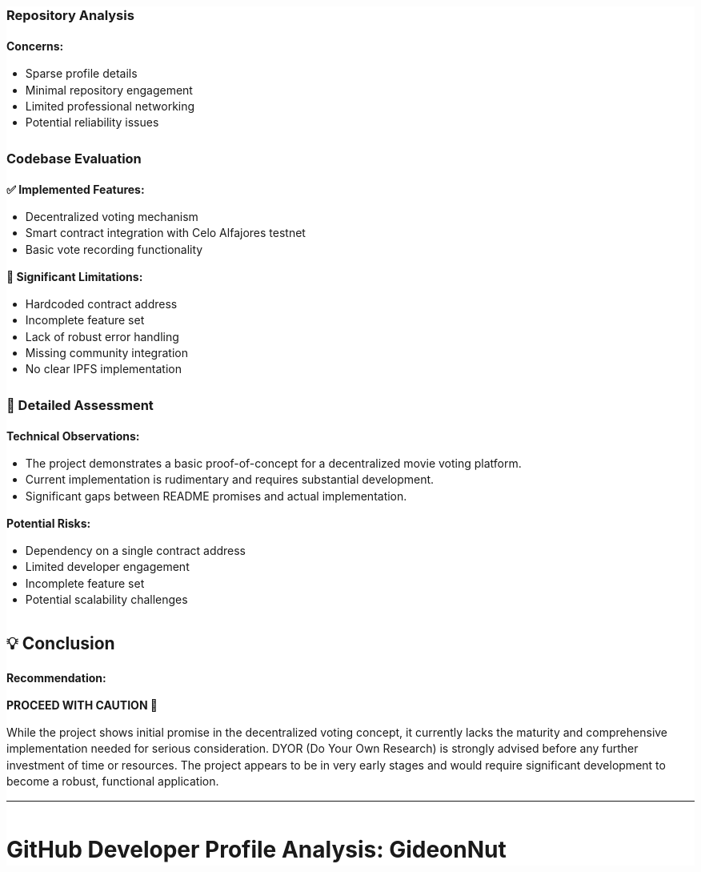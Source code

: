 ### Repository Analysis

**Concerns:**

- Sparse profile details
- Minimal repository engagement
- Limited professional networking
- Potential reliability issues

### Codebase Evaluation

**✅ Implemented Features:**

- Decentralized voting mechanism
- Smart contract integration with Celo Alfajores testnet
- Basic vote recording functionality

**🚨 Significant Limitations:**

- Hardcoded contract address
- Incomplete feature set
- Lack of robust error handling
- Missing community integration
- No clear IPFS implementation

### 🧐 Detailed Assessment

**Technical Observations:**

- The project demonstrates a basic proof-of-concept for a decentralized movie voting platform.
- Current implementation is rudimentary and requires substantial development.
- Significant gaps between README promises and actual implementation.

**Potential Risks:**

- Dependency on a single contract address
- Limited developer engagement
- Incomplete feature set
- Potential scalability challenges

## 💡 Conclusion

**Recommendation:**

**PROCEED WITH CAUTION 🚧**

While the project shows initial promise in the decentralized voting concept, it currently lacks the maturity and comprehensive implementation needed for serious consideration. DYOR (Do Your Own Research) is strongly advised before any further investment of time or resources. The project appears to be in very early stages and would require significant development to become a robust, functional application.

---

# GitHub Developer Profile Analysis: GideonNut
